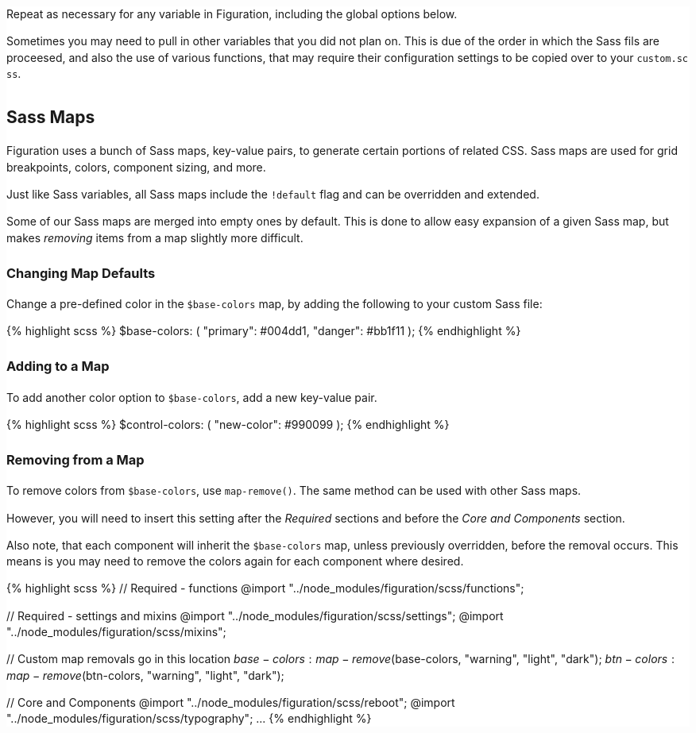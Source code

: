 Repeat as necessary for any variable in Figuration, including the global options below.

Sometimes you may need to pull in other variables that you did not plan on.  This is due of the order in which the Sass fils are proceesed, and also the use of various functions, that may require their configuration settings to be copied over to your `custom.scss`.

## Sass Maps

Figuration uses a bunch of Sass maps, key-value pairs, to generate certain portions of related CSS. Sass maps are used for grid breakpoints, colors, component sizing, and more.

Just like Sass variables, all Sass maps include the `!default` flag and can be overridden and extended.

Some of our Sass maps are merged into empty ones by default. This is done to allow easy expansion of a given Sass map, but makes _removing_ items from a map slightly more difficult.

### Changing Map Defaults

Change a pre-defined color in the `$base-colors` map, by adding the following to your custom Sass file:

{% highlight scss %}
$base-colors: (
    "primary": #004dd1,
    "danger": #bb1f11
);
{% endhighlight %}

### Adding to a Map

To add another color option to `$base-colors`, add a new key-value pair.

{% highlight scss %}
$control-colors: (
    "new-color": #990099
);
{% endhighlight %}

### Removing from a Map

To remove colors from `$base-colors`, use `map-remove()`. The same method can be used with other Sass maps.

However, you will need to insert this setting after the *Required* sections and before the *Core and Components* section.

Also note, that each component will inherit the `$base-colors` map, unless previously overridden, before the removal occurs.  This means is you may need to remove the colors again for each component where desired.

{% highlight scss %}
// Required - functions
@import "../node_modules/figuration/scss/functions";

// Required - settings and mixins
@import "../node_modules/figuration/scss/settings";
@import "../node_modules/figuration/scss/mixins";

// Custom map removals go in this location
$base-colors: map-remove($base-colors, "warning", "light", "dark");
$btn-colors: map-remove($btn-colors, "warning", "light", "dark");

// Core and Components
@import "../node_modules/figuration/scss/reboot";
@import "../node_modules/figuration/scss/typography";
...
{% endhighlight %}
